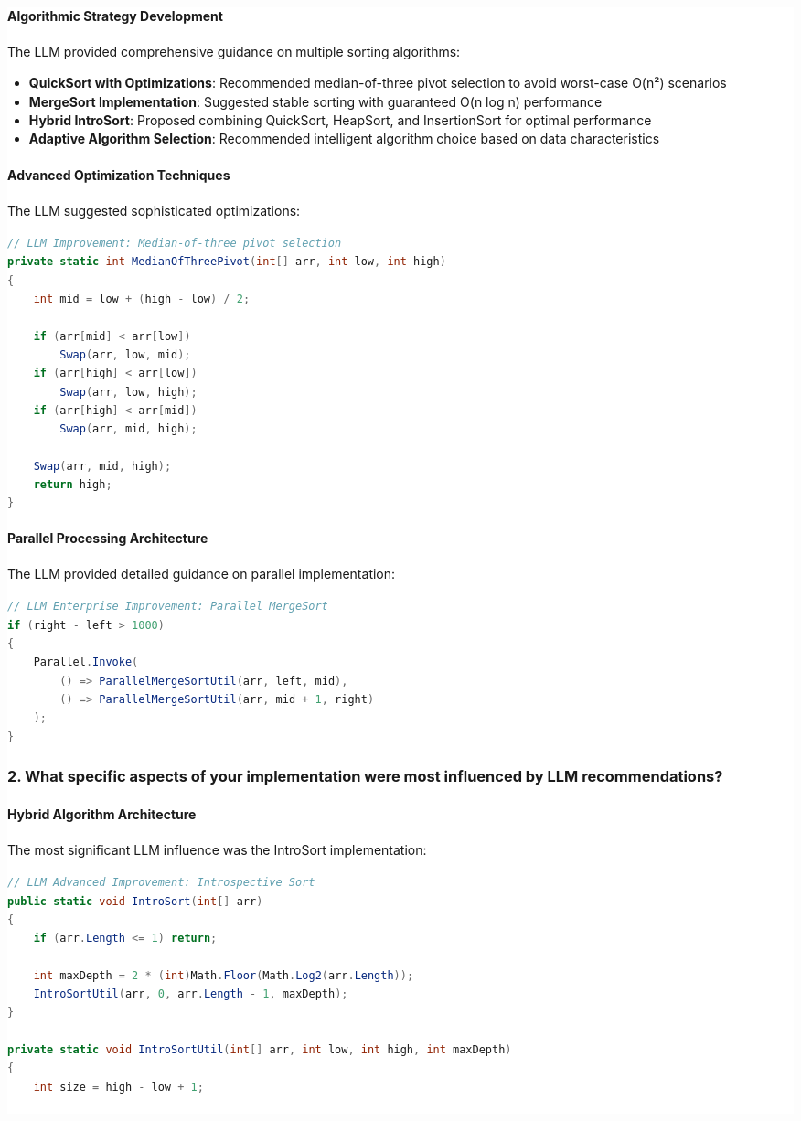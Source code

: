 #### Algorithmic Strategy Development
The LLM provided comprehensive guidance on multiple sorting algorithms:

- **QuickSort with Optimizations**: Recommended median-of-three pivot selection to avoid worst-case O(n²) scenarios
- **MergeSort Implementation**: Suggested stable sorting with guaranteed O(n log n) performance
- **Hybrid IntroSort**: Proposed combining QuickSort, HeapSort, and InsertionSort for optimal performance
- **Adaptive Algorithm Selection**: Recommended intelligent algorithm choice based on data characteristics

#### Advanced Optimization Techniques
The LLM suggested sophisticated optimizations:

```csharp
// LLM Improvement: Median-of-three pivot selection
private static int MedianOfThreePivot(int[] arr, int low, int high)
{
    int mid = low + (high - low) / 2;
    
    if (arr[mid] < arr[low])
        Swap(arr, low, mid);
    if (arr[high] < arr[low])
        Swap(arr, low, high);
    if (arr[high] < arr[mid])
        Swap(arr, mid, high);
    
    Swap(arr, mid, high);
    return high;
}
```

#### Parallel Processing Architecture
The LLM provided detailed guidance on parallel implementation:

```csharp
// LLM Enterprise Improvement: Parallel MergeSort
if (right - left > 1000)
{
    Parallel.Invoke(
        () => ParallelMergeSortUtil(arr, left, mid),
        () => ParallelMergeSortUtil(arr, mid + 1, right)
    );
}
```

### 2. What specific aspects of your implementation were most influenced by LLM recommendations?

#### Hybrid Algorithm Architecture
The most significant LLM influence was the IntroSort implementation:

```csharp
// LLM Advanced Improvement: Introspective Sort
public static void IntroSort(int[] arr)
{
    if (arr.Length <= 1) return;
    
    int maxDepth = 2 * (int)Math.Floor(Math.Log2(arr.Length));
    IntroSortUtil(arr, 0, arr.Length - 1, maxDepth);
}

private static void IntroSortUtil(int[] arr, int low, int high, int maxDepth)
{
    int size = high - low + 1;
    
```